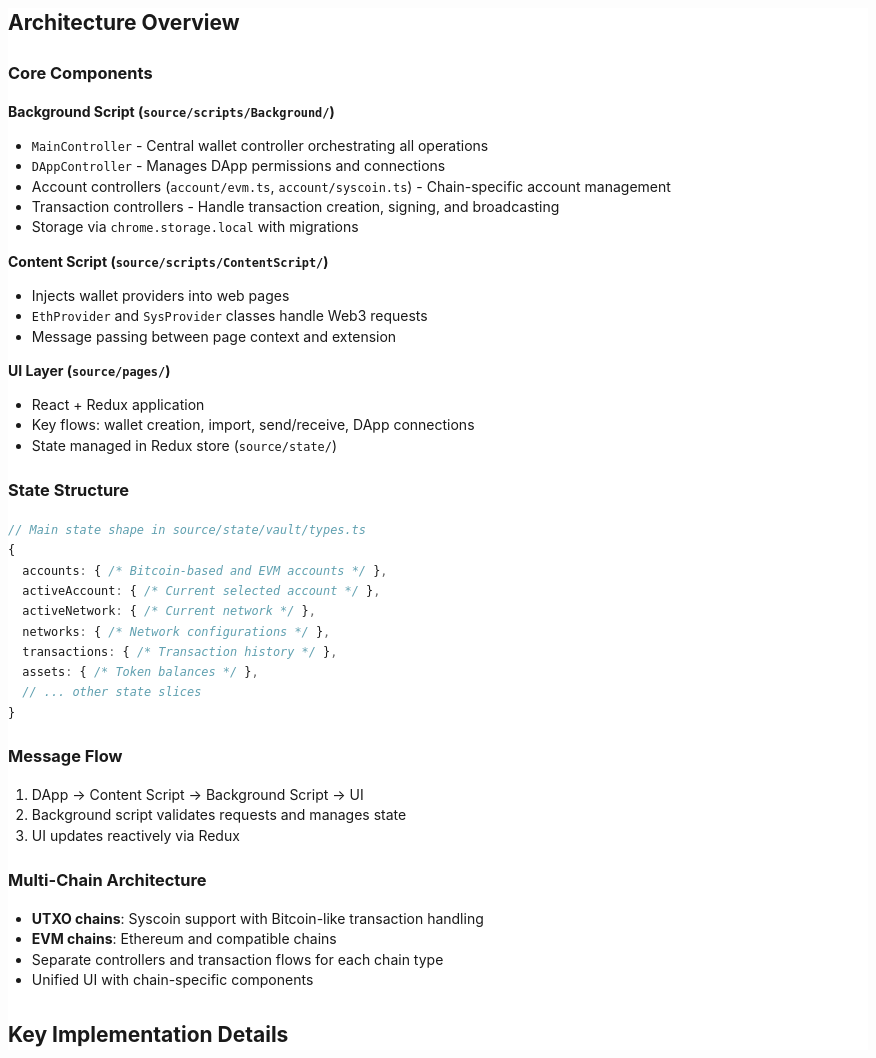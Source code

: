 ## Architecture Overview

### Core Components

**Background Script (`source/scripts/Background/`)**

- `MainController` - Central wallet controller orchestrating all operations
- `DAppController` - Manages DApp permissions and connections
- Account controllers (`account/evm.ts`, `account/syscoin.ts`) - Chain-specific account management
- Transaction controllers - Handle transaction creation, signing, and broadcasting
- Storage via `chrome.storage.local` with migrations

**Content Script (`source/scripts/ContentScript/`)**

- Injects wallet providers into web pages
- `EthProvider` and `SysProvider` classes handle Web3 requests
- Message passing between page context and extension

**UI Layer (`source/pages/`)**

- React + Redux application
- Key flows: wallet creation, import, send/receive, DApp connections
- State managed in Redux store (`source/state/`)

### State Structure

```typescript
// Main state shape in source/state/vault/types.ts
{
  accounts: { /* Bitcoin-based and EVM accounts */ },
  activeAccount: { /* Current selected account */ },
  activeNetwork: { /* Current network */ },
  networks: { /* Network configurations */ },
  transactions: { /* Transaction history */ },
  assets: { /* Token balances */ },
  // ... other state slices
}
```

### Message Flow

1. DApp → Content Script → Background Script → UI
2. Background script validates requests and manages state
3. UI updates reactively via Redux

### Multi-Chain Architecture

- **UTXO chains**: Syscoin support with Bitcoin-like transaction handling
- **EVM chains**: Ethereum and compatible chains
- Separate controllers and transaction flows for each chain type
- Unified UI with chain-specific components

## Key Implementation Details
